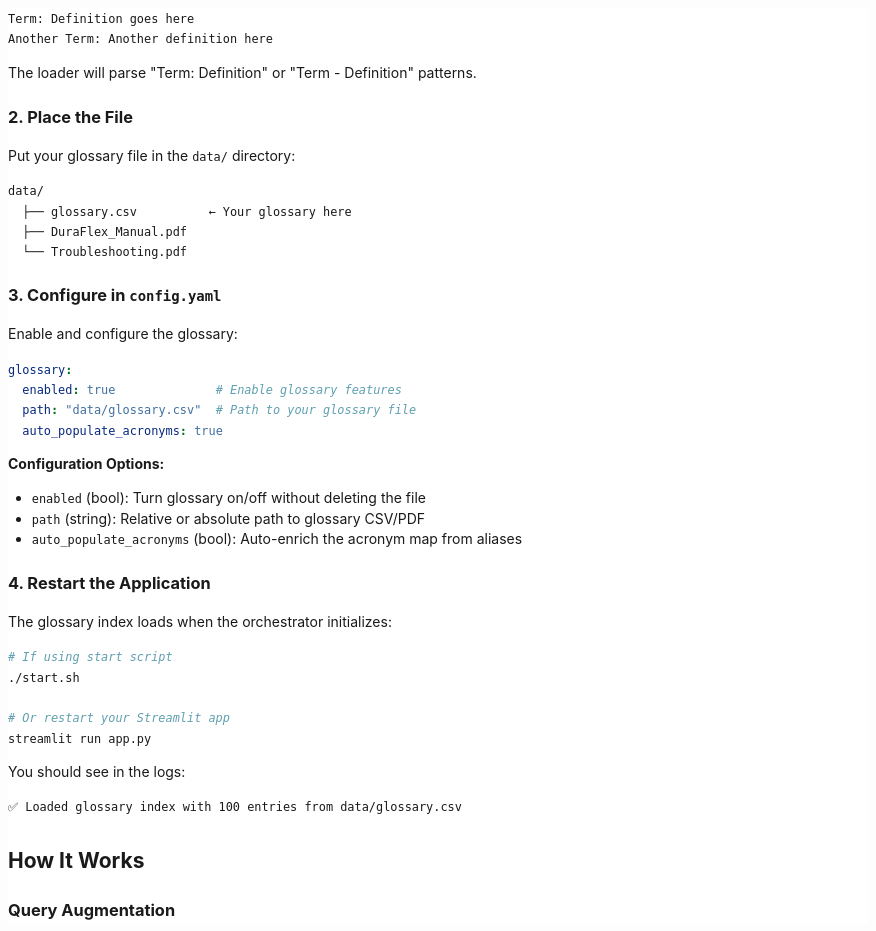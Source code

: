 ```
Term: Definition goes here
Another Term: Another definition here
```

The loader will parse "Term: Definition" or "Term - Definition" patterns.

### 2. Place the File

Put your glossary file in the `data/` directory:

```
data/
  ├── glossary.csv          ← Your glossary here
  ├── DuraFlex_Manual.pdf
  └── Troubleshooting.pdf
```

### 3. Configure in `config.yaml`

Enable and configure the glossary:

```yaml
glossary:
  enabled: true              # Enable glossary features
  path: "data/glossary.csv"  # Path to your glossary file
  auto_populate_acronyms: true
```

**Configuration Options:**

- `enabled` (bool): Turn glossary on/off without deleting the file
- `path` (string): Relative or absolute path to glossary CSV/PDF
- `auto_populate_acronyms` (bool): Auto-enrich the acronym map from aliases

### 4. Restart the Application

The glossary index loads when the orchestrator initializes:

```bash
# If using start script
./start.sh

# Or restart your Streamlit app
streamlit run app.py
```

You should see in the logs:

```
✅ Loaded glossary index with 100 entries from data/glossary.csv
```

## How It Works

### Query Augmentation
